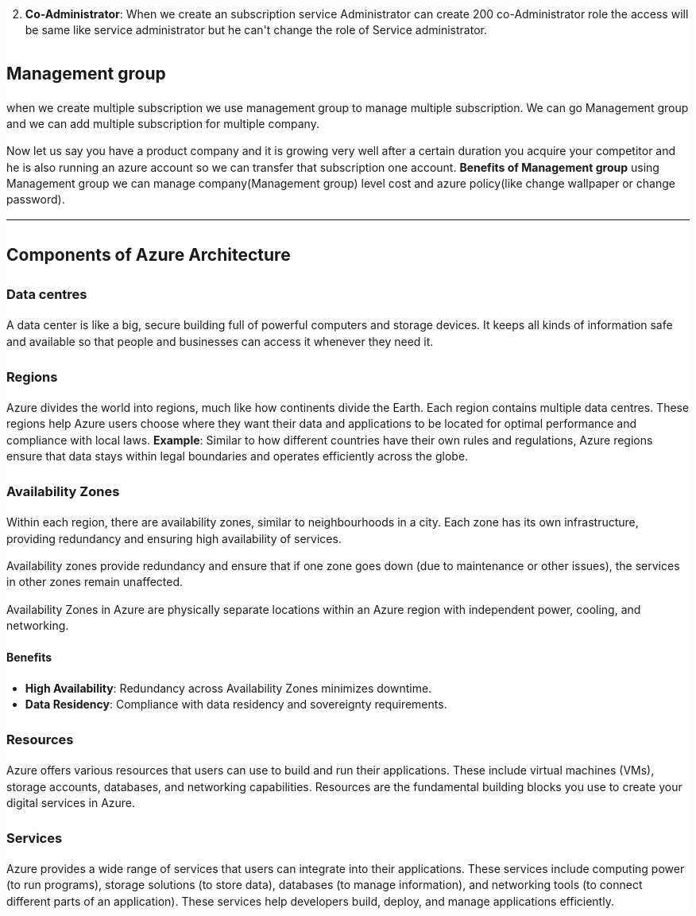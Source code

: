 2) **Co-Administrator**: When we create an subscription service Administrator can create 200 co-Administrator role the access will be same like service administrator but he can't change the role of Service administrator.

## Management group
when we create multiple subscription we use management group to manage multiple subscription.
We can go Management group and we can add multiple subscription for multiple company.

Now let us say you have a product company and it is growing very well after a certain duration you acquire your competitor and he is also running an azure account so we can transfer that subscription one account.
**Benefits of Management group**
using Management group we can manage company(Management group) level cost and azure policy(like change wallpaper or change password).

---

## Components of Azure Architecture
### Data centres
A data center is like a big, secure building full of powerful computers and storage devices. It keeps all kinds of information safe and available so that people and businesses can access it whenever they need it. 

### Regions
Azure divides the world into regions, much like how continents divide the Earth. Each region contains multiple data centres. These regions help Azure users choose where they want their data and applications to be located for optimal performance and compliance with local laws.
**Example**: Similar to how different countries have their own rules and regulations, Azure regions ensure that data stays within legal boundaries and operates efficiently across the globe.

### Availability Zones
Within each region, there are availability zones, similar to neighbourhoods in a city. Each zone has its own infrastructure, providing redundancy and ensuring high availability of services.

Availability zones provide redundancy and ensure that if one zone goes down (due to maintenance or other issues), the services in other zones remain unaffected.

Availability Zones in Azure are physically separate locations within an Azure region with independent power, cooling, and networking.

#### Benefits
- **High Availability**: Redundancy across Availability Zones minimizes downtime.
- **Data Residency**: Compliance with data residency and sovereignty requirements.

### Resources
Azure offers various resources that users can use to build and run their applications. These include virtual machines (VMs), storage accounts, databases, and networking capabilities. Resources are the fundamental building blocks you use to create your digital services in Azure.

### Services
Azure provides a wide range of services that users can integrate into their applications. These services include computing power (to run programs), storage solutions (to store data), databases (to manage information), and networking tools (to connect different parts of an application). These services help developers build, deploy, and manage applications efficiently.
